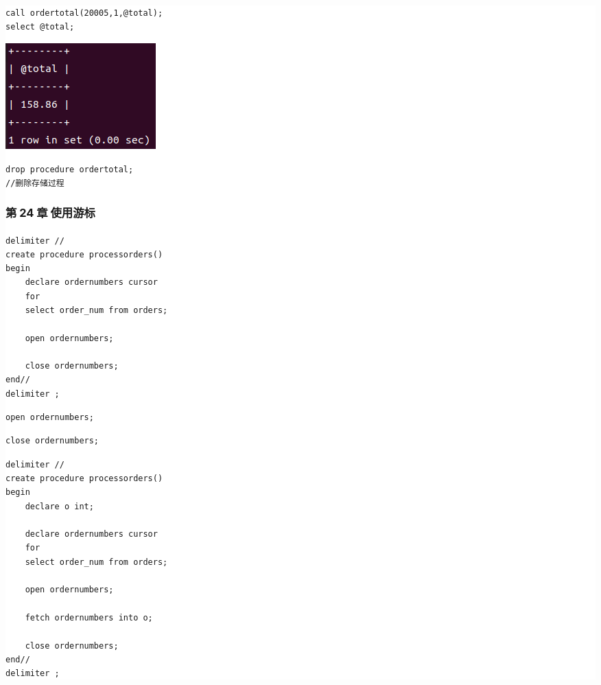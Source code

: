 ```
call ordertotal(20005,1,@total);
select @total;
```

![image-20220730163337387](./image/image-20220730163337387.png)

```
drop procedure ordertotal;
//删除存储过程
```

### 第 24 章 使用游标   

```
delimiter //
create procedure processorders()
begin
	declare ordernumbers cursor
	for
	select order_num from orders;
	
	open ordernumbers;
	
	close ordernumbers;
end//
delimiter ;
```

```
open ordernumbers;
```

```
close ordernumbers;
```

```
delimiter //
create procedure processorders()
begin
	declare o int;
	
	declare ordernumbers cursor
	for
	select order_num from orders;
	
	open ordernumbers;
	
	fetch ordernumbers into o;
	
	close ordernumbers;
end//
delimiter ;
```
